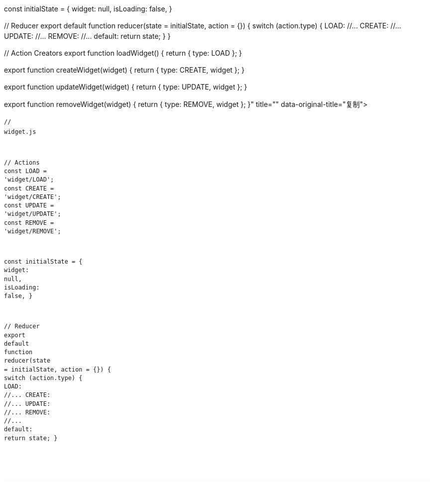 const initialState = {
  widget: null,
  isLoading: false,
}

// Reducer
export default function reducer(state = initialState, action = {}) {
  switch (action.type) {
    LOAD: 
      //...
    CREATE:
      //...
    UPDATE:
      //...
    REMOVE:
      //...
    default: return state;
  }
}

// Action Creators
export function loadWidget() {
  return { type: LOAD };
}

export function createWidget(widget) {
  return { type: CREATE, widget };
}

export function updateWidget(widget) {
  return { type: UPDATE, widget };
}

export function removeWidget(widget) {
  return { type: REMOVE, widget };
}" title="" data-original-title="复制"></span>
      <span type="button" class="saveToNote code-tool" data-toggle="tooltip" data-placement="top" title="" data-original-title="放进笔记"></span>
      </div>
      </div><pre class="hljs javascript"><code><span class="hljs-comment">// widget.js</span>

<span class="hljs-comment">// Actions</span>
<span class="hljs-keyword">const</span> LOAD   = <span class="hljs-string">'widget/LOAD'</span>;
<span class="hljs-keyword">const</span> CREATE = <span class="hljs-string">'widget/CREATE'</span>;
<span class="hljs-keyword">const</span> UPDATE = <span class="hljs-string">'widget/UPDATE'</span>;
<span class="hljs-keyword">const</span> REMOVE = <span class="hljs-string">'widget/REMOVE'</span>;

<span class="hljs-keyword">const</span> initialState = {
  <span class="hljs-attr">widget</span>: <span class="hljs-literal">null</span>,
  <span class="hljs-attr">isLoading</span>: <span class="hljs-literal">false</span>,
}

<span class="hljs-comment">// Reducer</span>
<span class="hljs-keyword">export</span> <span class="hljs-keyword">default</span> <span class="hljs-function"><span class="hljs-keyword">function</span> <span class="hljs-title">reducer</span>(<span class="hljs-params">state = initialState, action = {}</span>) </span>{
  <span class="hljs-keyword">switch</span> (action.type) {
    <span class="hljs-attr">LOAD</span>: 
      <span class="hljs-comment">//...</span>
    CREATE:
      <span class="hljs-comment">//...</span>
    UPDATE:
      <span class="hljs-comment">//...</span>
    REMOVE:
      <span class="hljs-comment">//...</span>
    <span class="hljs-keyword">default</span>: <span class="hljs-keyword">return</span> state;
  }